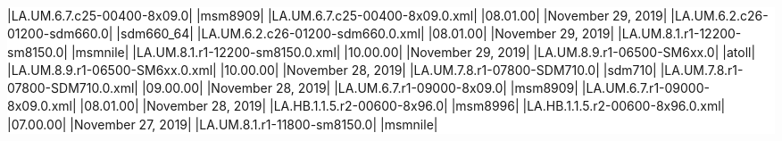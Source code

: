 |LA.UM.6.7.c25-00400-8x09.0|
|msm8909|
|LA.UM.6.7.c25-00400-8x09.0.xml|
|08.01.00|
|November 29, 2019|
|LA.UM.6.2.c26-01200-sdm660.0|
|sdm660_64|
|LA.UM.6.2.c26-01200-sdm660.0.xml|
|08.01.00|
|November 29, 2019|
|LA.UM.8.1.r1-12200-sm8150.0|
|msmnile|
|LA.UM.8.1.r1-12200-sm8150.0.xml|
|10.00.00|
|November 29, 2019|
|LA.UM.8.9.r1-06500-SM6xx.0|
|atoll|
|LA.UM.8.9.r1-06500-SM6xx.0.xml|
|10.00.00|
|November 28, 2019|
|LA.UM.7.8.r1-07800-SDM710.0|
|sdm710|
|LA.UM.7.8.r1-07800-SDM710.0.xml|
|09.00.00|
|November 28, 2019|
|LA.UM.6.7.r1-09000-8x09.0|
|msm8909|
|LA.UM.6.7.r1-09000-8x09.0.xml|
|08.01.00|
|November 28, 2019|
|LA.HB.1.1.5.r2-00600-8x96.0|
|msm8996|
|LA.HB.1.1.5.r2-00600-8x96.0.xml|
|07.00.00|
|November 27, 2019|
|LA.UM.8.1.r1-11800-sm8150.0|
|msmnile|